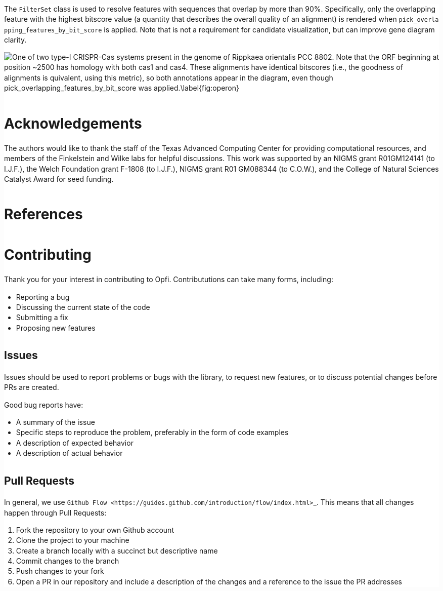 The `FilterSet` class is used to resolve features with sequences that overlap by more than 90%. Specifically, only the overlapping feature with the highest bitscore value (a quantity that describes the overall quality of an alignment) is rendered when `pick_overlapping_features_by_bit_score` is applied. Note that is not a requirement for candidate visualization, but can improve gene diagram clarity.

![One of two type-I CRISPR-Cas systems present in the genome of *Rippkaea orientalis PCC 8802*. Note that the ORF beginning at position ~2500 has homology with both *cas1* and *cas4*. These alignments have identical bitscores (i.e., the goodness of alignments is quivalent, using this metric), so both annotations appear in the diagram, even though `pick_overlapping_features_by_bit_score` was applied.\label{fig:operon}](operon_diagram.png)

# Acknowledgements

The authors would like to thank the staff of the Texas Advanced Computing Center for providing computational resources, and members of the Finkelstein and Wilke labs for helpful discussions. This work was supported by an NIGMS grant R01GM124141 (to I.J.F.), the Welch Foundation grant F-1808 (to I.J.F.), NIGMS grant R01 GM088344 (to C.O.W.), and the College of Natural Sciences Catalyst Award for seed funding.

# References
Contributing
============

Thank you for your interest in contributing to Opfi. Contribututions can take many forms, including:

- Reporting a bug
- Discussing the current state of the code
- Submitting a fix
- Proposing new features

Issues
------

Issues should be used to report problems or bugs with the library, to request new features, or to discuss potential changes before PRs are created.

Good bug reports have:

- A summary of the issue
- Specific steps to reproduce the problem, preferably in the form of code examples
- A description of expected behavior
- A description of actual behavior

Pull Requests
-------------

In general, we use `Github Flow <https://guides.github.com/introduction/flow/index.html>`_. This means that all changes happen through Pull Requests:

1. Fork the repository to your own Github account
2. Clone the project to your machine
3. Create a branch locally with a succinct but descriptive name
4. Commit changes to the branch
5. Push changes to your fork
6. Open a PR in our repository and include a description of the changes and a reference to the issue the PR addresses
